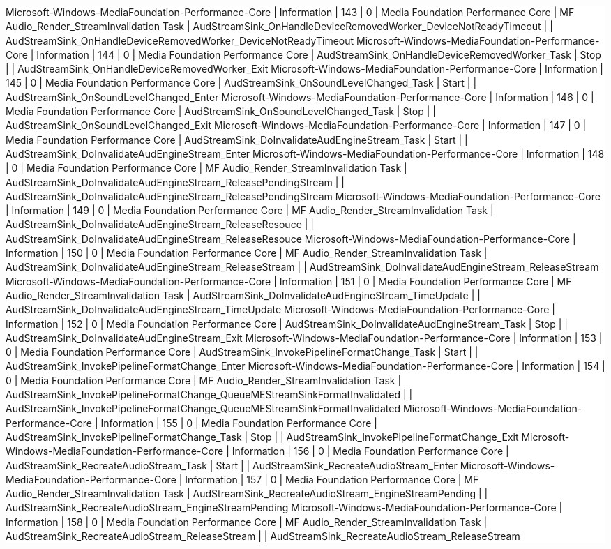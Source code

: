 Microsoft-Windows-MediaFoundation-Performance-Core  |  Information  |  143       |  0        |  Media Foundation Performance Core  |  MF Audio_Render_StreamInvalidation Task                |  AudStreamSink_OnHandleDeviceRemovedWorker_DeviceNotReadyTimeout              |           |  AudStreamSink_OnHandleDeviceRemovedWorker_DeviceNotReadyTimeout
Microsoft-Windows-MediaFoundation-Performance-Core  |  Information  |  144       |  0        |  Media Foundation Performance Core  |  AudStreamSink_OnHandleDeviceRemovedWorker_Task         |  Stop                                                                         |           |  AudStreamSink_OnHandleDeviceRemovedWorker_Exit
Microsoft-Windows-MediaFoundation-Performance-Core  |  Information  |  145       |  0        |  Media Foundation Performance Core  |  AudStreamSink_OnSoundLevelChanged_Task                 |  Start                                                                        |           |  AudStreamSink_OnSoundLevelChanged_Enter
Microsoft-Windows-MediaFoundation-Performance-Core  |  Information  |  146       |  0        |  Media Foundation Performance Core  |  AudStreamSink_OnSoundLevelChanged_Task                 |  Stop                                                                         |           |  AudStreamSink_OnSoundLevelChanged_Exit
Microsoft-Windows-MediaFoundation-Performance-Core  |  Information  |  147       |  0        |  Media Foundation Performance Core  |  AudStreamSink_DoInvalidateAudEngineStream_Task         |  Start                                                                        |           |  AudStreamSink_DoInvalidateAudEngineStream_Enter
Microsoft-Windows-MediaFoundation-Performance-Core  |  Information  |  148       |  0        |  Media Foundation Performance Core  |  MF Audio_Render_StreamInvalidation Task                |  AudStreamSink_DoInvalidateAudEngineStream_ReleasePendingStream               |           |  AudStreamSink_DoInvalidateAudEngineStream_ReleasePendingStream
Microsoft-Windows-MediaFoundation-Performance-Core  |  Information  |  149       |  0        |  Media Foundation Performance Core  |  MF Audio_Render_StreamInvalidation Task                |  AudStreamSink_DoInvalidateAudEngineStream_ReleaseResouce                     |           |  AudStreamSink_DoInvalidateAudEngineStream_ReleaseResouce
Microsoft-Windows-MediaFoundation-Performance-Core  |  Information  |  150       |  0        |  Media Foundation Performance Core  |  MF Audio_Render_StreamInvalidation Task                |  AudStreamSink_DoInvalidateAudEngineStream_ReleaseStream                      |           |  AudStreamSink_DoInvalidateAudEngineStream_ReleaseStream
Microsoft-Windows-MediaFoundation-Performance-Core  |  Information  |  151       |  0        |  Media Foundation Performance Core  |  MF Audio_Render_StreamInvalidation Task                |  AudStreamSink_DoInvalidateAudEngineStream_TimeUpdate                         |           |  AudStreamSink_DoInvalidateAudEngineStream_TimeUpdate
Microsoft-Windows-MediaFoundation-Performance-Core  |  Information  |  152       |  0        |  Media Foundation Performance Core  |  AudStreamSink_DoInvalidateAudEngineStream_Task         |  Stop                                                                         |           |  AudStreamSink_DoInvalidateAudEngineStream_Exit
Microsoft-Windows-MediaFoundation-Performance-Core  |  Information  |  153       |  0        |  Media Foundation Performance Core  |  AudStreamSink_InvokePipelineFormatChange_Task          |  Start                                                                        |           |  AudStreamSink_InvokePipelineFormatChange_Enter
Microsoft-Windows-MediaFoundation-Performance-Core  |  Information  |  154       |  0        |  Media Foundation Performance Core  |  MF Audio_Render_StreamInvalidation Task                |  AudStreamSink_InvokePipelineFormatChange_QueueMEStreamSinkFormatInvalidated  |           |  AudStreamSink_InvokePipelineFormatChange_QueueMEStreamSinkFormatInvalidated
Microsoft-Windows-MediaFoundation-Performance-Core  |  Information  |  155       |  0        |  Media Foundation Performance Core  |  AudStreamSink_InvokePipelineFormatChange_Task          |  Stop                                                                         |           |  AudStreamSink_InvokePipelineFormatChange_Exit
Microsoft-Windows-MediaFoundation-Performance-Core  |  Information  |  156       |  0        |  Media Foundation Performance Core  |  AudStreamSink_RecreateAudioStream_Task                 |  Start                                                                        |           |  AudStreamSink_RecreateAudioStream_Enter
Microsoft-Windows-MediaFoundation-Performance-Core  |  Information  |  157       |  0        |  Media Foundation Performance Core  |  MF Audio_Render_StreamInvalidation Task                |  AudStreamSink_RecreateAudioStream_EngineStreamPending                        |           |  AudStreamSink_RecreateAudioStream_EngineStreamPending
Microsoft-Windows-MediaFoundation-Performance-Core  |  Information  |  158       |  0        |  Media Foundation Performance Core  |  MF Audio_Render_StreamInvalidation Task                |  AudStreamSink_RecreateAudioStream_ReleaseStream                              |           |  AudStreamSink_RecreateAudioStream_ReleaseStream